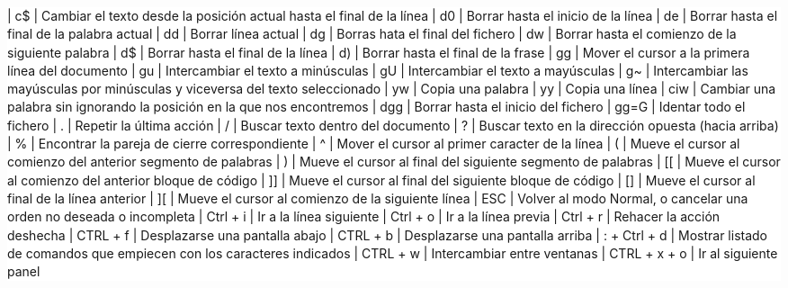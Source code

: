 | c$ | Cambiar el texto desde la posición actual hasta el final de la línea
| d0 | Borrar hasta el inicio de la línea
| de | Borrar hasta el final de la palabra actual
| dd | Borrar línea actual
| dg | Borras hata el final del fichero
| dw | Borrar hasta el comienzo de la siguiente palabra
| d$ | Borrar hasta el final de la línea
| d) | Borrar hasta el final de la frase
| gg | Mover el cursor a la primera línea del documento
| gu | Intercambiar el texto a minúsculas
| gU | Intercambiar el texto a mayúsculas
| g~ | Intercambiar las mayúsculas por minúsculas y viceversa del texto seleccionado
| yw | Copia una palabra
| yy | Copia una línea
| ciw | Cambiar una palabra sin ignorando la posición en la que nos encontremos
| dgg | Borrar hasta el inicio del fichero
| gg=G | Identar todo el fichero
| . | Repetir la última acción
| / | Buscar texto dentro del documento
| ? | Buscar texto en la dirección opuesta (hacia arriba)
| % | Encontrar la pareja de cierre correspondiente
| ^ | Mover el cursor al primer caracter de la línea
| ( | Mueve el cursor al comienzo del anterior segmento de palabras
| ) | Mueve el cursor al final del siguiente segmento de palabras
| [[ | Mueve el cursor al comienzo del anterior bloque de código
| ]] | Mueve el cursor al final del siguiente bloque de código
| [] | Mueve el cursor al final de la línea anterior
| ][ | Mueve el cursor al comienzo de la siguiente línea
| ESC | Volver al modo Normal, o cancelar una orden no deseada o incompleta
| Ctrl + i | Ir a la línea siguiente
| Ctrl + o | Ir a la línea previa
| Ctrl + r | Rehacer la acción deshecha
| CTRL + f | Desplazarse una pantalla abajo
| CTRL + b | Desplazarse una pantalla arriba
| : + Ctrl + d | Mostrar listado de comandos que empiecen con los caracteres indicados
| CTRL + w | Intercambiar entre ventanas
| CTRL + x + o | Ir al siguiente panel
